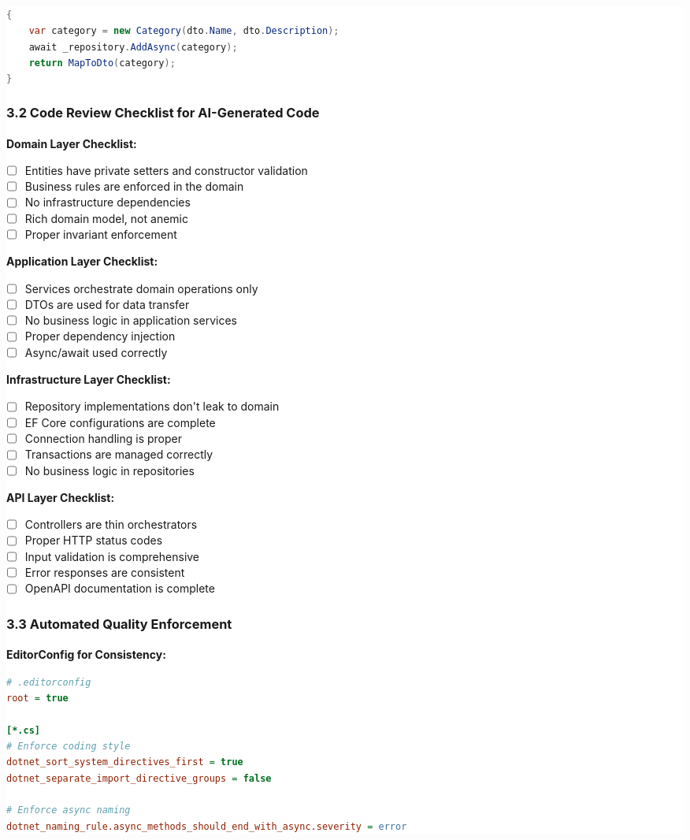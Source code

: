 ```csharp
{
    var category = new Category(dto.Name, dto.Description);
    await _repository.AddAsync(category);
    return MapToDto(category);
}
```

### 3.2 Code Review Checklist for AI-Generated Code

**Domain Layer Checklist:**
- [ ] Entities have private setters and constructor validation
- [ ] Business rules are enforced in the domain
- [ ] No infrastructure dependencies
- [ ] Rich domain model, not anemic
- [ ] Proper invariant enforcement

**Application Layer Checklist:**
- [ ] Services orchestrate domain operations only
- [ ] DTOs are used for data transfer
- [ ] No business logic in application services
- [ ] Proper dependency injection
- [ ] Async/await used correctly

**Infrastructure Layer Checklist:**
- [ ] Repository implementations don't leak to domain
- [ ] EF Core configurations are complete
- [ ] Connection handling is proper
- [ ] Transactions are managed correctly
- [ ] No business logic in repositories

**API Layer Checklist:**
- [ ] Controllers are thin orchestrators
- [ ] Proper HTTP status codes
- [ ] Input validation is comprehensive
- [ ] Error responses are consistent
- [ ] OpenAPI documentation is complete

### 3.3 Automated Quality Enforcement

**EditorConfig for Consistency:**
```ini
# .editorconfig
root = true

[*.cs]
# Enforce coding style
dotnet_sort_system_directives_first = true
dotnet_separate_import_directive_groups = false

# Enforce async naming
dotnet_naming_rule.async_methods_should_end_with_async.severity = error
```
